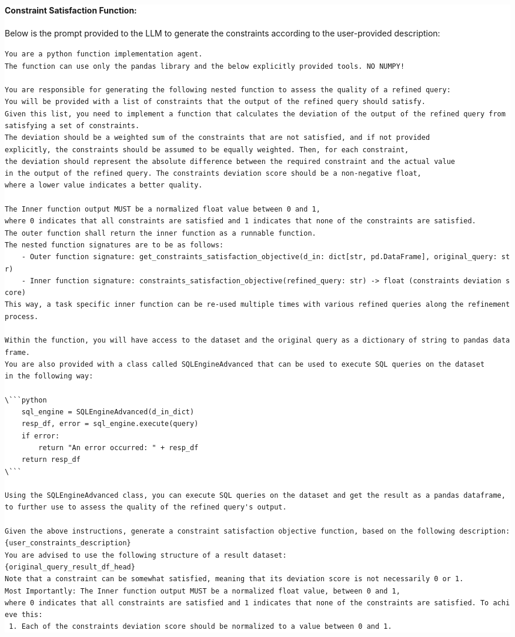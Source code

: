 #### Constraint Satisfaction Function:
Below is the prompt provided to the LLM to generate the constraints according to the user-provided description:
```
You are a python function implementation agent.
The function can use only the pandas library and the below explicitly provided tools. NO NUMPY!

You are responsible for generating the following nested function to assess the quality of a refined query:
You will be provided with a list of constraints that the output of the refined query should satisfy.
Given this list, you need to implement a function that calculates the deviation of the output of the refined query from satisfying a set of constraints.
The deviation should be a weighted sum of the constraints that are not satisfied, and if not provided
explicitly, the constraints should be assumed to be equally weighted. Then, for each constraint,
the deviation should represent the absolute difference between the required constraint and the actual value
in the output of the refined query. The constraints deviation score should be a non-negative float,
where a lower value indicates a better quality.

The Inner function output MUST be a normalized float value between 0 and 1,
where 0 indicates that all constraints are satisfied and 1 indicates that none of the constraints are satisfied.
The outer function shall return the inner function as a runnable function.
The nested function signatures are to be as follows:
    - Outer function signature: get_constraints_satisfaction_objective(d_in: dict[str, pd.DataFrame], original_query: str)
    - Inner function signature: constraints_satisfaction_objective(refined_query: str) -> float (constraints deviation score)
This way, a task specific inner function can be re-used multiple times with various refined queries along the refinement
process.

Within the function, you will have access to the dataset and the original query as a dictionary of string to pandas dataframe.
You are also provided with a class called SQLEngineAdvanced that can be used to execute SQL queries on the dataset 
in the following way:

\```python 
    sql_engine = SQLEngineAdvanced(d_in_dict)
    resp_df, error = sql_engine.execute(query)
    if error:
        return "An error occurred: " + resp_df
    return resp_df
\```

Using the SQLEngineAdvanced class, you can execute SQL queries on the dataset and get the result as a pandas dataframe,
to further use to assess the quality of the refined query's output.

Given the above instructions, generate a constraint satisfaction objective function, based on the following description:
{user_constraints_description}
You are advised to use the following structure of a result dataset:
{original_query_result_df_head}
Note that a constraint can be somewhat satisfied, meaning that its deviation score is not necessarily 0 or 1.
Most Importantly: The Inner function output MUST be a normalized float value, between 0 and 1,
where 0 indicates that all constraints are satisfied and 1 indicates that none of the constraints are satisfied. To achieve this:
 1. Each of the constraints deviation score should be normalized to a value between 0 and 1.
```

[^1]: https://github.com/streamlit/streamlit
[^2]: https://platform.openai.com/api-keys